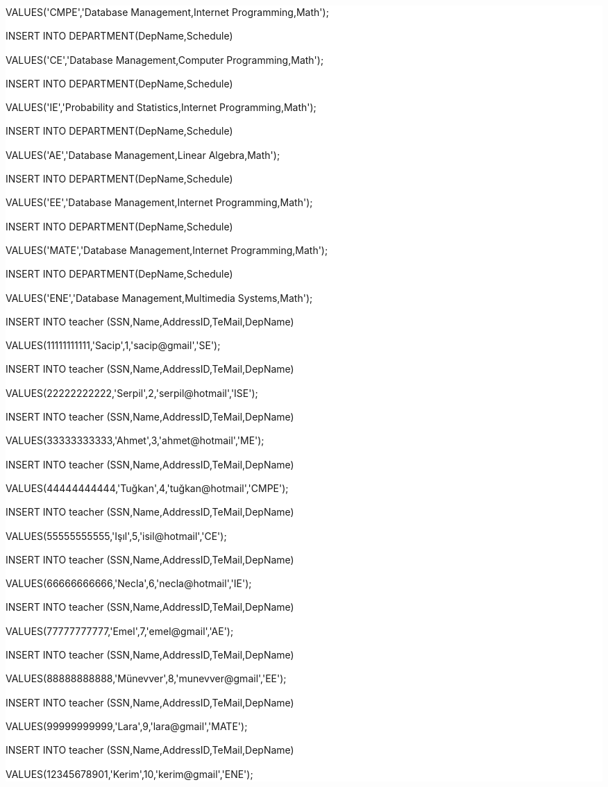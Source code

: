 VALUES('CMPE','Database Management,Internet Programming,Math');

INSERT INTO DEPARTMENT(DepName,Schedule)

VALUES('CE','Database Management,Computer Programming,Math');

INSERT INTO DEPARTMENT(DepName,Schedule)

VALUES('IE','Probability and Statistics,Internet Programming,Math');

INSERT INTO DEPARTMENT(DepName,Schedule)

VALUES('AE','Database Management,Linear Algebra,Math');

INSERT INTO DEPARTMENT(DepName,Schedule)

VALUES('EE','Database Management,Internet Programming,Math');

INSERT INTO DEPARTMENT(DepName,Schedule)

VALUES('MATE','Database Management,Internet Programming,Math');

INSERT INTO DEPARTMENT(DepName,Schedule)

VALUES('ENE','Database Management,Multimedia Systems,Math');

INSERT INTO teacher (SSN,Name,AddressID,TeMail,DepName) 

VALUES(11111111111,'Sacip',1,'sacip@gmail','SE');

INSERT INTO teacher (SSN,Name,AddressID,TeMail,DepName) 

VALUES(22222222222,'Serpil',2,'serpil@hotmail','ISE');

INSERT INTO teacher (SSN,Name,AddressID,TeMail,DepName) 

VALUES(33333333333,'Ahmet',3,'ahmet@hotmail','ME');

INSERT INTO teacher (SSN,Name,AddressID,TeMail,DepName) 

VALUES(44444444444,'Tuğkan',4,'tuğkan@hotmail','CMPE');

INSERT INTO teacher (SSN,Name,AddressID,TeMail,DepName) 

VALUES(55555555555,'Işıl',5,'isil@hotmail','CE');

INSERT INTO teacher (SSN,Name,AddressID,TeMail,DepName) 

VALUES(66666666666,'Necla',6,'necla@hotmail','IE');

INSERT INTO teacher (SSN,Name,AddressID,TeMail,DepName) 

VALUES(77777777777,'Emel',7,'emel@gmail','AE');

INSERT INTO teacher (SSN,Name,AddressID,TeMail,DepName)

VALUES(88888888888,'Münevver',8,'munevver@gmail','EE');

INSERT INTO teacher (SSN,Name,AddressID,TeMail,DepName) 

VALUES(99999999999,'Lara',9,'lara@gmail','MATE'); 

INSERT INTO teacher (SSN,Name,AddressID,TeMail,DepName) 

VALUES(12345678901,'Kerim',10,'kerim@gmail','ENE');
